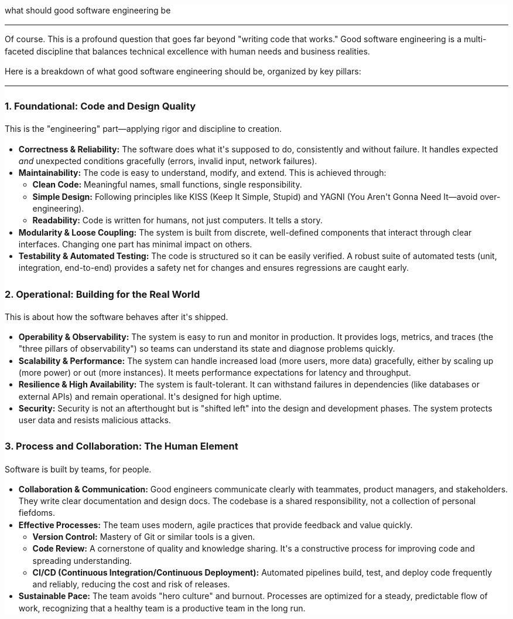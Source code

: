what should good software engineering be

---

Of course. This is a profound question that goes far beyond "writing code that works." Good software engineering is a multi-faceted discipline that balances technical excellence with human needs and business realities.

Here is a breakdown of what good software engineering should be, organized by key pillars:

---

### 1. Foundational: Code and Design Quality

This is the "engineering" part—applying rigor and discipline to creation.

- **Correctness & Reliability:** The software does what it's supposed to do, consistently and without failure. It handles expected _and_ unexpected conditions gracefully (errors, invalid input, network failures).
- **Maintainability:** The code is easy to understand, modify, and extend. This is achieved through:
  - **Clean Code:** Meaningful names, small functions, single responsibility.
  - **Simple Design:** Following principles like KISS (Keep It Simple, Stupid) and YAGNI (You Aren't Gonna Need It—avoid over-engineering).
  - **Readability:** Code is written for humans, not just computers. It tells a story.
- **Modularity & Loose Coupling:** The system is built from discrete, well-defined components that interact through clear interfaces. Changing one part has minimal impact on others.
- **Testability & Automated Testing:** The code is structured so it can be easily verified. A robust suite of automated tests (unit, integration, end-to-end) provides a safety net for changes and ensures regressions are caught early.

### 2. Operational: Building for the Real World

This is about how the software behaves after it's shipped.

- **Operability & Observability:** The system is easy to run and monitor in production. It provides logs, metrics, and traces (the "three pillars of observability") so teams can understand its state and diagnose problems quickly.
- **Scalability & Performance:** The system can handle increased load (more users, more data) gracefully, either by scaling up (more power) or out (more instances). It meets performance expectations for latency and throughput.
- **Resilience & High Availability:** The system is fault-tolerant. It can withstand failures in dependencies (like databases or external APIs) and remain operational. It's designed for high uptime.
- **Security:** Security is not an afterthought but is "shifted left" into the design and development phases. The system protects user data and resists malicious attacks.

### 3. Process and Collaboration: The Human Element

Software is built by teams, for people.

- **Collaboration & Communication:** Good engineers communicate clearly with teammates, product managers, and stakeholders. They write clear documentation and design docs. The codebase is a shared responsibility, not a collection of personal fiefdoms.
- **Effective Processes:** The team uses modern, agile practices that provide feedback and value quickly.
  - **Version Control:** Mastery of Git or similar tools is a given.
  - **Code Review:** A cornerstone of quality and knowledge sharing. It's a constructive process for improving code and spreading understanding.
  - **CI/CD (Continuous Integration/Continuous Deployment):** Automated pipelines build, test, and deploy code frequently and reliably, reducing the cost and risk of releases.
- **Sustainable Pace:** The team avoids "hero culture" and burnout. Processes are optimized for a steady, predictable flow of work, recognizing that a healthy team is a productive team in the long run.
